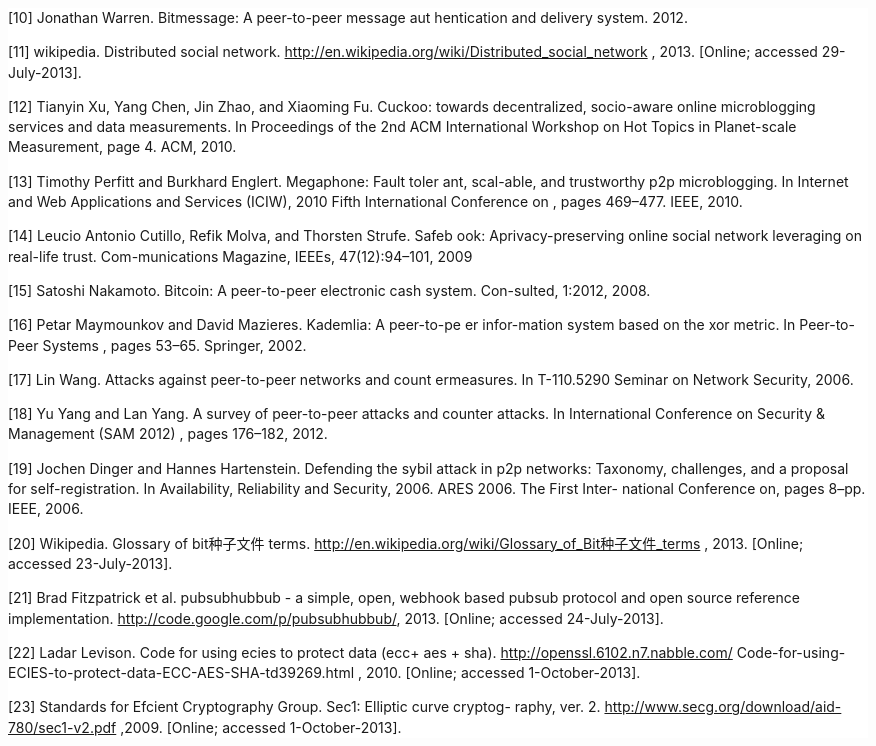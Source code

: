[10] Jonathan Warren. Bitmessage: A peer-to-peer message aut
hentication and delivery system. 2012.

[11] wikipedia. Distributed social network.
http://en.wikipedia.org/wiki/Distributed_social_network
, 2013. [Online; accessed 29-July-2013].

[12] Tianyin Xu, Yang Chen, Jin Zhao, and Xiaoming Fu. Cuckoo: towards
decentralized, socio-aware online microblogging services and data measurements.
In Proceedings of the 2nd ACM International Workshop on Hot
Topics in Planet-scale Measurement, page 4. ACM, 2010.

[13] Timothy Perfitt and Burkhard Englert. Megaphone: Fault toler
ant, scal-able, and trustworthy p2p microblogging. In Internet and Web Applications
and Services (ICIW), 2010 Fifth International Conference on
, pages 469–477. IEEE, 2010.

[14] Leucio Antonio Cutillo, Refik Molva, and Thorsten Strufe. Safeb
ook: Aprivacy-preserving online social network leveraging on real-life trust.
Com-munications Magazine, IEEEs, 47(12):94–101, 2009

[15] Satoshi Nakamoto. Bitcoin: A peer-to-peer electronic cash system.
Con-sulted, 1:2012, 2008.

[16] Petar Maymounkov and David Mazieres. Kademlia: A peer-to-pe
er infor-mation system based on the xor metric. In Peer-to-Peer Systems
, pages 53–65. Springer, 2002.

[17] Lin Wang. Attacks against peer-to-peer networks and count
ermeasures. In T-110.5290 Seminar on Network Security, 2006.

[18] Yu Yang and Lan Yang. A survey of peer-to-peer attacks and
counter attacks. In International Conference on Security & Management (SAM 2012)
, pages 176–182, 2012.

[19] Jochen Dinger and Hannes Hartenstein. Defending the sybil attack
in p2p networks: Taxonomy, challenges, and a proposal for self-registration. In
Availability, Reliability and Security, 2006. ARES 2006. The First Inter-
national Conference on, pages 8–pp. IEEE, 2006.

[20] Wikipedia. Glossary of bit种子文件 terms.
http://en.wikipedia.org/wiki/Glossary_of_Bit种子文件_terms
, 2013. [Online; accessed 23-July-2013].

[21] Brad Fitzpatrick et al. pubsubhubbub - a simple, open, webhook
based pubsub protocol and open source reference implementation.
http://code.google.com/p/pubsubhubbub/, 2013. [Online; accessed 24-July-2013].

[22] Ladar Levison. Code for using ecies to protect data (ecc+ aes + sha).
http://openssl.6102.n7.nabble.com/
Code-for-using-ECIES-to-protect-data-ECC-AES-SHA-td39269.html
, 2010. [Online; accessed 1-October-2013].

[23] Standards for Efcient Cryptography Group. Sec1: Elliptic curve cryptog-
raphy, ver. 2.
http://www.secg.org/download/aid-780/sec1-v2.pdf
,2009. [Online; accessed 1-October-2013].
